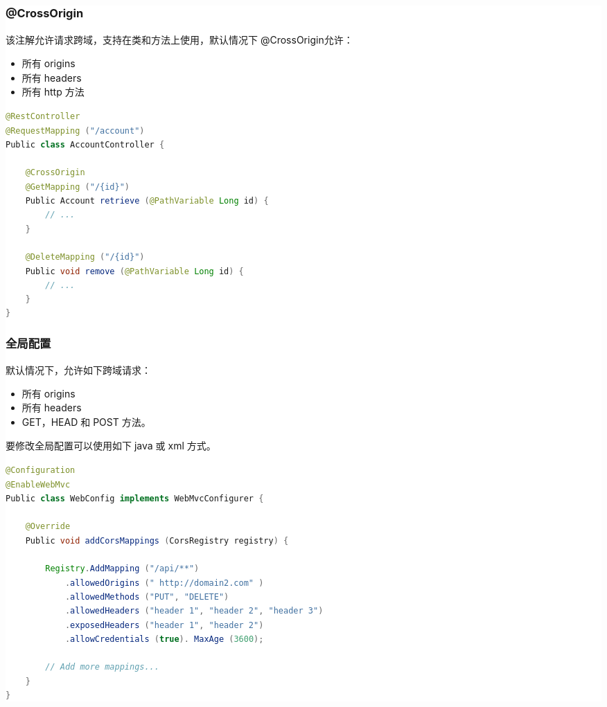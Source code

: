 ### @CrossOrigin

该注解允许请求跨域，支持在类和方法上使用，默认情况下 @CrossOrigin​ 允许：

-   所有 origins​
-   所有 headers​
-   所有 http​ 方法

```java
@RestController
@RequestMapping ("/account")
Public class AccountController {

    @CrossOrigin
    @GetMapping ("/{id}")
    Public Account retrieve (@PathVariable Long id) {
        // ...
    }

    @DeleteMapping ("/{id}")
    Public void remove (@PathVariable Long id) {
        // ...
    }
}
```

### 全局配置

默认情况下，允许如下跨域请求：

-   所有 origins​
-   所有 headers​
-   ​GET​，HEAD​ 和 POST​ 方法。

要修改全局配置可以使用如下 java​ 或 xml​ 方式。

```java
@Configuration
@EnableWebMvc
Public class WebConfig implements WebMvcConfigurer {

    @Override
    Public void addCorsMappings (CorsRegistry registry) {

        Registry.AddMapping ("/api/**")
            .allowedOrigins (" http://domain2.com" )
            .allowedMethods ("PUT", "DELETE")
            .allowedHeaders ("header 1", "header 2", "header 3")
            .exposedHeaders ("header 1", "header 2")
            .allowCredentials (true). MaxAge (3600);

        // Add more mappings...
    }
}
```
